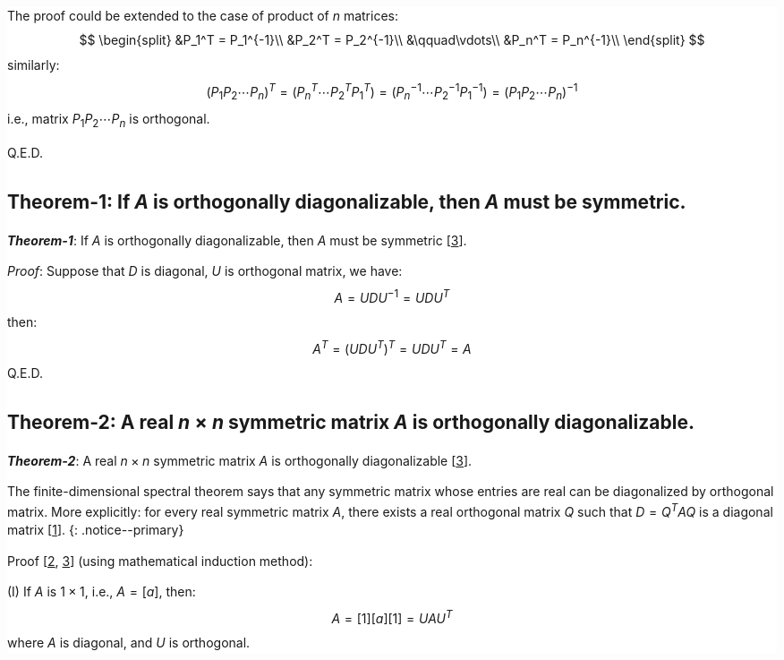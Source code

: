 The proof could be extended to the case of product of $n$ matrices:
$$
\begin{split}
&P_1^T = P_1^{-1}\\
&P_2^T = P_2^{-1}\\
&\qquad\vdots\\
&P_n^T = P_n^{-1}\\
\end{split}
$$
similarly:
$$
(P_1P_2\cdots P_n)^T=(P_n^T\cdots P_2^TP_1^T)=(P_n^{-1}\cdots P_2^{-1}P_1^{-1})=(P_1P_2\cdots P_n)^{-1}
$$
i.e., matrix $P_1P_2\cdots P_n$ is orthogonal.

Q.E.D.





## Theorem-1: If $A$ is orthogonally diagonalizable, then $A$ must be symmetric.

<div id="theorem-1"></div>

***Theorem-1***: If $A$ is orthogonally diagonalizable, then $A$ must be symmetric [[3](#ref-3)].

*Proof*: Suppose that $D$ is diagonal, $U$ is orthogonal matrix, we have:
$$
A=UDU^{-1}=UDU^T
$$
then:
$$
A^T=(UDU^T)^T=UDU^T=A
$$
Q.E.D.

## Theorem-2: A real $n\times n$ symmetric matrix $A$ is orthogonally diagonalizable.

<div id="theorem-2"></div>

***Theorem-2***: A real $n\times n$ symmetric matrix $A$ is orthogonally diagonalizable [[3](#ref-3)].

The finite-dimensional spectral theorem says that any symmetric matrix whose entries are real can be diagonalized by orthogonal matrix. More explicitly: for every real symmetric matrix $A$, there exists a real orthogonal matrix $Q$ such that $D=Q^TAQ$ is a diagonal matrix [[1](#ref-1)].
{: .notice--primary}

Proof [[2](#ref-2), [3](#ref-3)] (using mathematical induction method):

(I) If $A$ is $1\times1$, i.e., $A=[a]$, then:
$$
A=[1][a][1]=UAU^T
$$
where $A$ is diagonal, and $U$ is orthogonal.
